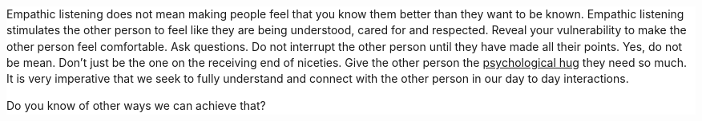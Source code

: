 
Empathic listening does not mean making people feel that you know them better than they want to be known. Empathic listening stimulates the other person to feel like they are being understood, cared for and respected. Reveal your vulnerability to make the other person feel comfortable. Ask questions. Do not interrupt the other person until they have made all their points. Yes, do not be mean. Don’t just be the one on the receiving end of niceties. Give the other person the [psychological hug](http://www.touch-another-heart.com/ch2.htm) they need so much. It is very imperative that we seek to fully understand and connect with the other person in our day to day interactions.
 

Do you know of other ways we can achieve that?

